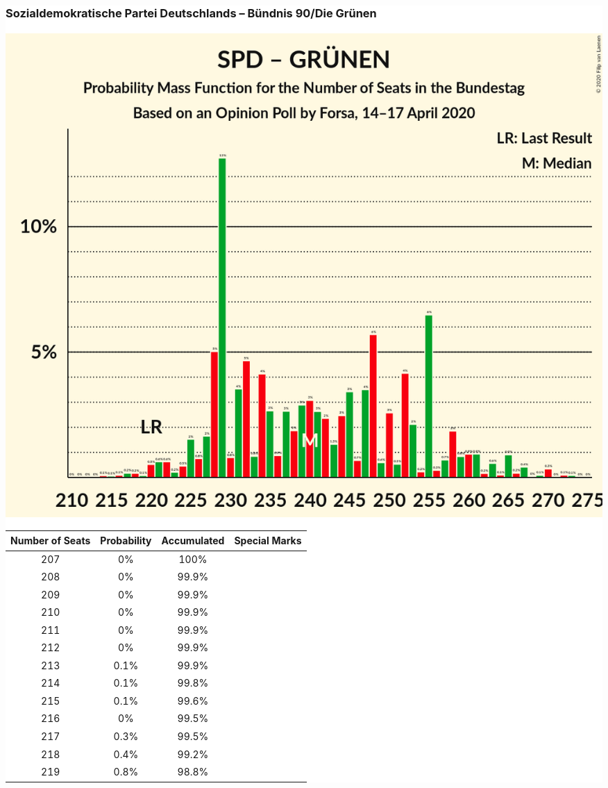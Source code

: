 ### Sozialdemokratische Partei Deutschlands – Bündnis 90/Die Grünen

![Graph with seats probability mass function not yet produced](2020-04-17-Forsa-coalitions-seats-pmf-spd–grünen.png "Seats Probability Mass Function")

| Number of Seats | Probability | Accumulated | Special Marks |
|:---------------:|:-----------:|:-----------:|:-------------:|
| 207 | 0% | 100% |  |
| 208 | 0% | 99.9% |  |
| 209 | 0% | 99.9% |  |
| 210 | 0% | 99.9% |  |
| 211 | 0% | 99.9% |  |
| 212 | 0% | 99.9% |  |
| 213 | 0.1% | 99.9% |  |
| 214 | 0.1% | 99.8% |  |
| 215 | 0.1% | 99.6% |  |
| 216 | 0% | 99.5% |  |
| 217 | 0.3% | 99.5% |  |
| 218 | 0.4% | 99.2% |  |
| 219 | 0.8% | 98.8% |  |